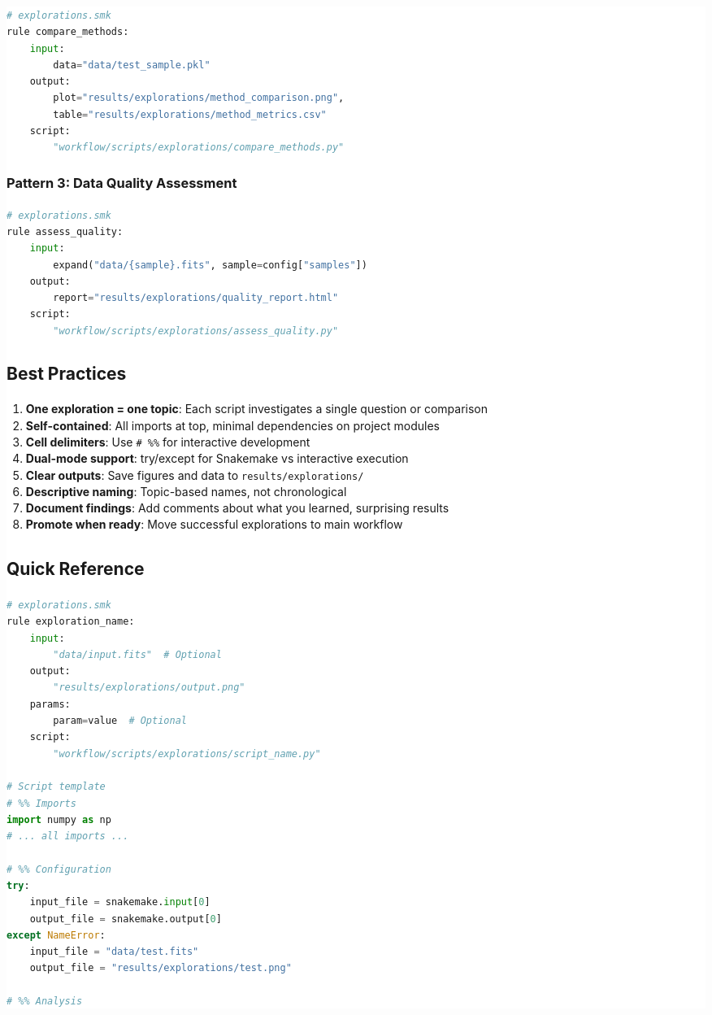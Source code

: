 ```python
# explorations.smk
rule compare_methods:
    input:
        data="data/test_sample.pkl"
    output:
        plot="results/explorations/method_comparison.png",
        table="results/explorations/method_metrics.csv"
    script:
        "workflow/scripts/explorations/compare_methods.py"
```

### Pattern 3: Data Quality Assessment

```python
# explorations.smk
rule assess_quality:
    input:
        expand("data/{sample}.fits", sample=config["samples"])
    output:
        report="results/explorations/quality_report.html"
    script:
        "workflow/scripts/explorations/assess_quality.py"
```

## Best Practices

1. **One exploration = one topic**: Each script investigates a single question or comparison
2. **Self-contained**: All imports at top, minimal dependencies on project modules
3. **Cell delimiters**: Use `# %%` for interactive development
4. **Dual-mode support**: try/except for Snakemake vs interactive execution
5. **Clear outputs**: Save figures and data to `results/explorations/`
6. **Descriptive naming**: Topic-based names, not chronological
7. **Document findings**: Add comments about what you learned, surprising results
8. **Promote when ready**: Move successful explorations to main workflow

## Quick Reference

```python
# explorations.smk
rule exploration_name:
    input:
        "data/input.fits"  # Optional
    output:
        "results/explorations/output.png"
    params:
        param=value  # Optional
    script:
        "workflow/scripts/explorations/script_name.py"

# Script template
# %% Imports
import numpy as np
# ... all imports ...

# %% Configuration
try:
    input_file = snakemake.input[0]
    output_file = snakemake.output[0]
except NameError:
    input_file = "data/test.fits"
    output_file = "results/explorations/test.png"

# %% Analysis
```